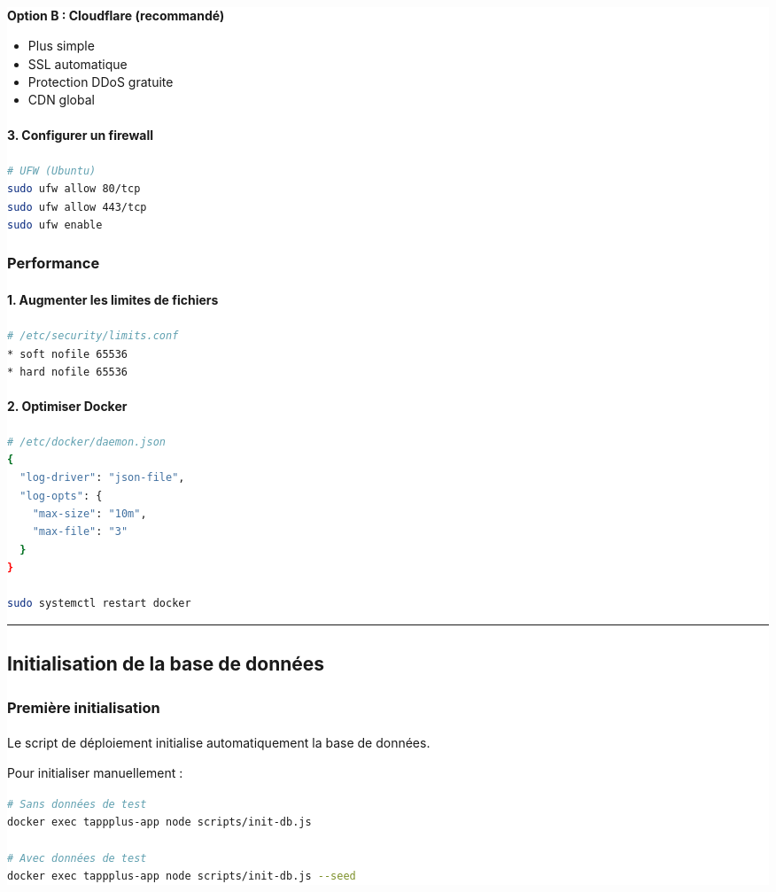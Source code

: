 **Option B : Cloudflare (recommandé)**
- Plus simple
- SSL automatique
- Protection DDoS gratuite
- CDN global

#### 3. Configurer un firewall

```bash
# UFW (Ubuntu)
sudo ufw allow 80/tcp
sudo ufw allow 443/tcp
sudo ufw enable
```

### Performance

#### 1. Augmenter les limites de fichiers

```bash
# /etc/security/limits.conf
* soft nofile 65536
* hard nofile 65536
```

#### 2. Optimiser Docker

```bash
# /etc/docker/daemon.json
{
  "log-driver": "json-file",
  "log-opts": {
    "max-size": "10m",
    "max-file": "3"
  }
}

sudo systemctl restart docker
```

---

## Initialisation de la base de données

### Première initialisation

Le script de déploiement initialise automatiquement la base de données.

Pour initialiser manuellement :

```bash
# Sans données de test
docker exec tappplus-app node scripts/init-db.js

# Avec données de test
docker exec tappplus-app node scripts/init-db.js --seed
```
